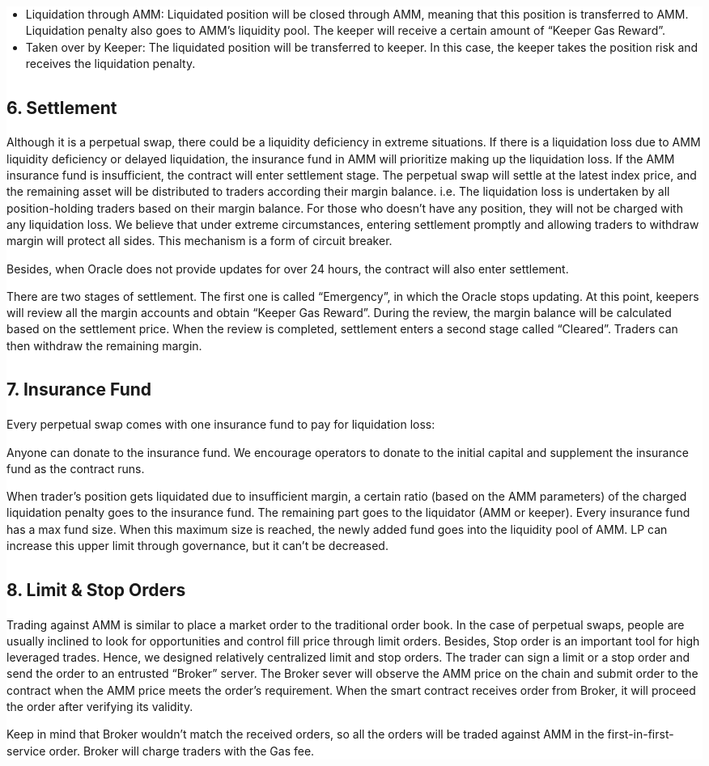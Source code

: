 - Liquidation through AMM: Liquidated position will be closed through AMM, meaning that this position is transferred to AMM. Liquidation penalty also goes to AMM’s liquidity pool. The keeper will receive a certain amount of “Keeper Gas Reward”.
- Taken over by Keeper: The liquidated position will be transferred to keeper. In this case, the keeper takes the position risk and receives the liquidation penalty. 

## 6. Settlement

Although it is a perpetual swap, there could be a liquidity deficiency in extreme situations. If there is a liquidation loss due to AMM liquidity deficiency or delayed liquidation, the insurance fund in AMM will prioritize making up the liquidation loss. If the AMM insurance fund is insufficient, the contract will enter settlement stage. The perpetual swap will settle at the latest index price, and the remaining asset will be distributed to traders according their margin balance. i.e. The liquidation loss is undertaken by all position-holding traders based on their margin balance. For those who doesn’t have any position, they will not be charged with any liquidation loss. We believe that under extreme circumstances, entering settlement promptly and allowing traders to withdraw margin will protect all sides. This mechanism is a form of circuit breaker. 

Besides, when Oracle does not provide updates for over 24 hours, the contract will also enter settlement. 

There are two stages of settlement. The first one is called “Emergency”, in which the Oracle stops updating. At this point, keepers will review all the margin accounts and obtain “Keeper Gas Reward”. During the review, the margin balance will be calculated based on the settlement price. When the review is completed, settlement enters a second stage called “Cleared”. Traders can then withdraw the remaining margin. 

## 7. Insurance Fund

Every perpetual swap comes with one insurance fund to pay for liquidation loss: 

Anyone can donate to the insurance fund. We encourage operators to donate to the initial capital and supplement the insurance fund as the contract runs. 

When trader’s position gets liquidated due to insufficient margin, a certain ratio (based on the AMM parameters) of the charged liquidation penalty goes to the insurance fund. The remaining part goes to the liquidator (AMM or keeper). Every insurance fund has a max fund size. When this maximum size is reached, the newly added fund goes into the liquidity pool of AMM. LP can increase this upper limit through governance, but it can’t be decreased. 

## 8. Limit & Stop Orders

Trading against AMM is similar to place a market order to the traditional order book. In the case of perpetual swaps, people are usually inclined to look for opportunities and control fill price through limit orders. Besides, Stop order is an important tool for high leveraged trades. Hence, we designed relatively centralized limit and stop orders. The trader can sign a limit or a stop order and send the order to an entrusted “Broker” server. The Broker sever will observe the AMM price on the chain and submit order to the contract when the AMM price meets the order’s requirement. When the smart contract receives order from Broker, it will proceed the order after verifying its validity.

Keep in mind that Broker wouldn’t match the received orders, so all the orders will be traded against AMM in the first-in-first-service order. Broker will charge traders with the Gas fee. 
